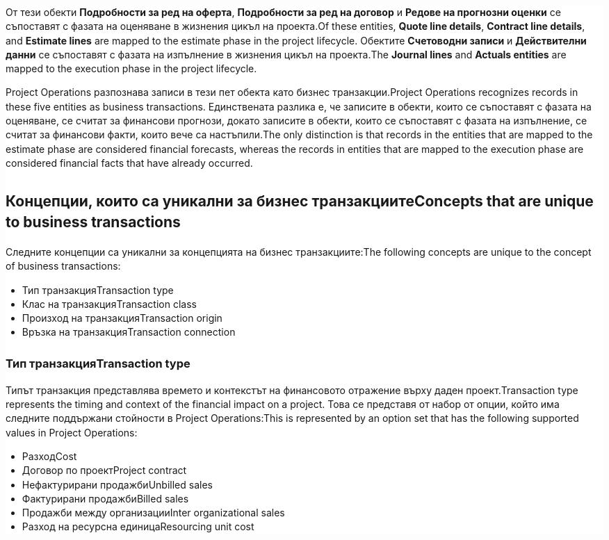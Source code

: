 <span data-ttu-id="8cce6-113">От тези обекти **Подробности за ред на оферта**, **Подробности за ред на договор** и **Редове на прогнозни оценки** се съпоставят с фазата на оценяване в жизнения цикъл на проекта.</span><span class="sxs-lookup"><span data-stu-id="8cce6-113">Of these entities, **Quote line details**, **Contract line details**, and **Estimate lines** are mapped to the estimate phase in the project lifecycle.</span></span> <span data-ttu-id="8cce6-114">Обектите **Счетоводни записи** и **Действителни данни** се съпоставят с фазата на изпълнение в жизнения цикъл на проекта.</span><span class="sxs-lookup"><span data-stu-id="8cce6-114">The **Journal lines** and **Actuals entities** are mapped to the execution phase in the project lifecycle.</span></span>

<span data-ttu-id="8cce6-115">Project Operations разпознава записи в тези пет обекта като бизнес транзакции.</span><span class="sxs-lookup"><span data-stu-id="8cce6-115">Project Operations recognizes records in these five entities as business transactions.</span></span> <span data-ttu-id="8cce6-116">Единствената разлика е, че записите в обекти, които се съпоставят с фазата на оценяване, се считат за финансови прогнози, докато записите в обекти, които се съпоставят с фазата на изпълнение, се считат за финансови факти, които вече са настъпили.</span><span class="sxs-lookup"><span data-stu-id="8cce6-116">The only distinction is that records in the entities that are mapped to the estimate phase are considered financial forecasts, whereas the records in entities that are mapped to the execution phase are considered financial facts that have already occurred.</span></span>

## <a name="concepts-that-are-unique-to-business-transactions"></a><span data-ttu-id="8cce6-117">Концепции, които са уникални за бизнес транзакциите</span><span class="sxs-lookup"><span data-stu-id="8cce6-117">Concepts that are unique to business transactions</span></span>
<span data-ttu-id="8cce6-118">Следните концепции са уникални за концепцията на бизнес транзакциите:</span><span class="sxs-lookup"><span data-stu-id="8cce6-118">The following concepts are unique to the concept of business transactions:</span></span>

- <span data-ttu-id="8cce6-119">Тип транзакция</span><span class="sxs-lookup"><span data-stu-id="8cce6-119">Transaction type</span></span>
- <span data-ttu-id="8cce6-120">Клас на транзакция</span><span class="sxs-lookup"><span data-stu-id="8cce6-120">Transaction class</span></span>
- <span data-ttu-id="8cce6-121">Произход на транзакция</span><span class="sxs-lookup"><span data-stu-id="8cce6-121">Transaction origin</span></span>
- <span data-ttu-id="8cce6-122">Връзка на транзакция</span><span class="sxs-lookup"><span data-stu-id="8cce6-122">Transaction connection</span></span>

### <a name="transaction-type"></a><span data-ttu-id="8cce6-123">Тип транзакция</span><span class="sxs-lookup"><span data-stu-id="8cce6-123">Transaction type</span></span>

<span data-ttu-id="8cce6-124">Типът транзакция представлява времето и контекстът на финансовото отражение върху даден проект.</span><span class="sxs-lookup"><span data-stu-id="8cce6-124">Transaction type represents the timing and context of the financial impact on a project.</span></span> <span data-ttu-id="8cce6-125">Това се представя от набор от опции, който има следните поддържани стойности в Project Operations:</span><span class="sxs-lookup"><span data-stu-id="8cce6-125">This is represented by an option set that has the following supported values in Project Operations:</span></span>

  - <span data-ttu-id="8cce6-126">Разход</span><span class="sxs-lookup"><span data-stu-id="8cce6-126">Cost</span></span>
  - <span data-ttu-id="8cce6-127">Договор по проект</span><span class="sxs-lookup"><span data-stu-id="8cce6-127">Project contract</span></span>
  - <span data-ttu-id="8cce6-128">Нефактурирани продажби</span><span class="sxs-lookup"><span data-stu-id="8cce6-128">Unbilled sales</span></span>
  - <span data-ttu-id="8cce6-129">Фактурирани продажби</span><span class="sxs-lookup"><span data-stu-id="8cce6-129">Billed sales</span></span>
  - <span data-ttu-id="8cce6-130">Продажби между организации</span><span class="sxs-lookup"><span data-stu-id="8cce6-130">Inter organizational sales</span></span>
  - <span data-ttu-id="8cce6-131">Разход на ресурсна единица</span><span class="sxs-lookup"><span data-stu-id="8cce6-131">Resourcing unit cost</span></span>

